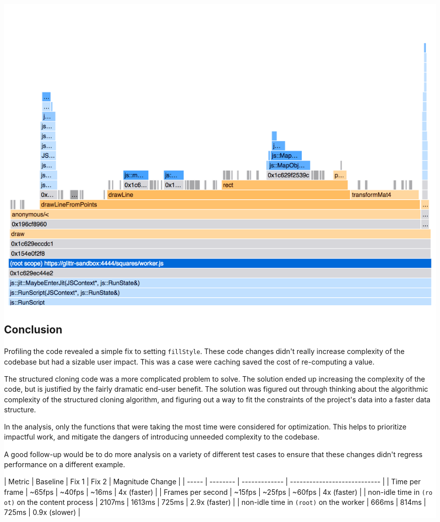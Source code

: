 ![A screenshot of the flame graph of the worker](./images/bunny-analysis/clone-flame-worker.png)

## Conclusion

Profiling the code revealed a simple fix to setting `fillStyle`. These code changes didn't really increase complexity of the codebase but had a sizable user impact. This was a case were caching saved the cost of re-computing a value.

The structured cloning code was a more complicated problem to solve. The solution ended up increasing the complexity of the code, but is justified by the fairly dramatic end-user benefit. The solution was figured out through thinking about the algorithmic complexity of the structured cloning algorithm, and figuring out a way to fit the constraints of the project's data into a faster data structure.

In the analysis, only the functions that were taking the most time were considered for optimization. This helps to prioritize impactful work, and mitigate the dangers of introducing unneeded complexity to the codebase.

A good follow-up would be to do more analysis on a variety of different test cases to ensure that these changes didn't regress performance on a different example.

| Metric | Baseline | Fix 1 | Fix 2 | Magnitude Change |
| ----- | -------- | ------------- | ---------------------------- |
| Time per frame | ~65fps | ~40fps | ~16ms | 4x (faster) |
| Frames per second | ~15fps | ~25fps | ~60fps | 4x (faster) |
| non-idle time in `(root)` on the content process | 2107ms | 1613ms | 725ms | 2.9x (faster) |
| non-idle time in `(root)` on the worker | 666ms | 814ms | 725ms | 0.9x (slower) |
